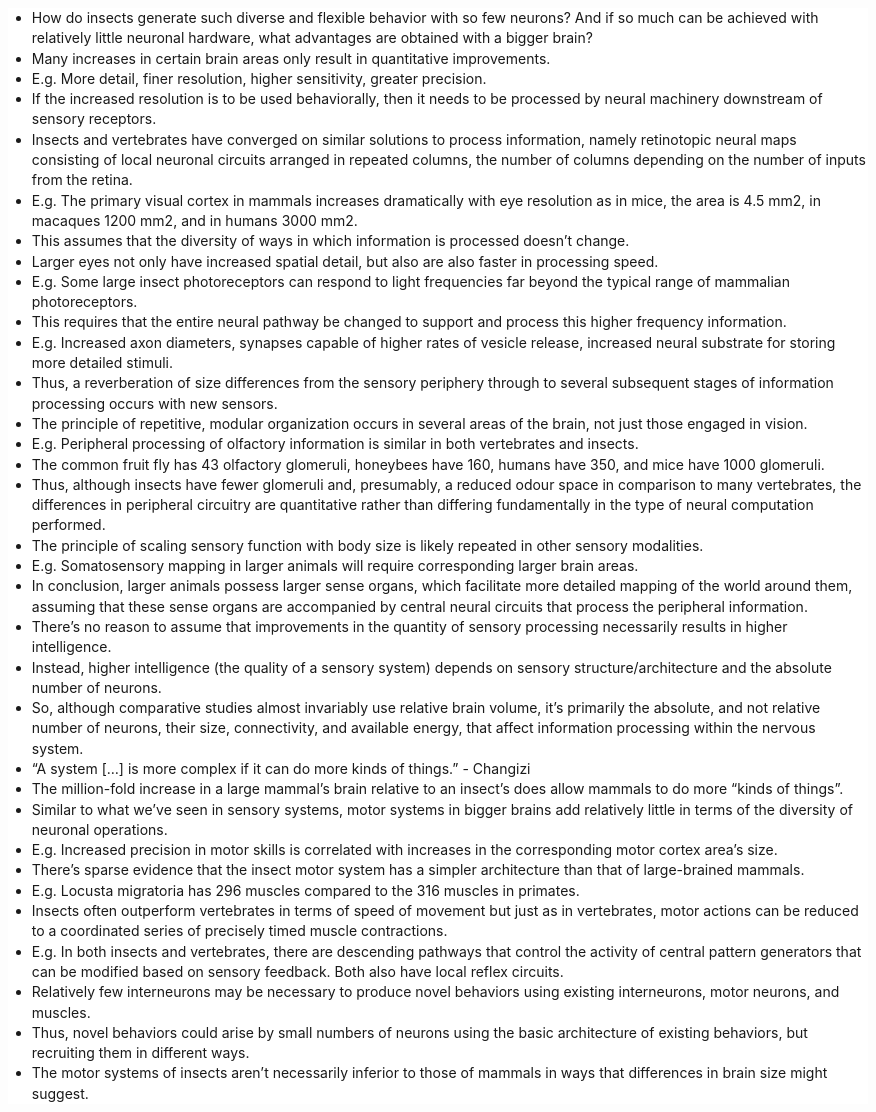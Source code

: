 - How do insects generate such diverse and flexible behavior with so few neurons? And if so much can be achieved with relatively little neuronal hardware, what advantages are obtained with a bigger brain?
- Many increases in certain brain areas only result in quantitative improvements.
- E.g. More detail, finer resolution, higher sensitivity, greater precision.
- If the increased resolution is to be used behaviorally, then it needs to be processed by neural machinery downstream of sensory receptors.
- Insects and vertebrates have converged on similar solutions to process information, namely retinotopic neural maps consisting of local neuronal circuits arranged in repeated columns, the number of columns depending on the number of inputs from the retina.
- E.g. The primary visual cortex in mammals increases dramatically with eye resolution as in mice, the area is 4.5 mm2, in macaques 1200 mm2, and in humans 3000 mm2.
- This assumes that the diversity of ways in which information is processed doesn’t change.
- Larger eyes not only have increased spatial detail, but also are also faster in processing speed.
- E.g. Some large insect photoreceptors can respond to light frequencies far beyond the typical range of mammalian photoreceptors.
- This requires that the entire neural pathway be changed to support and process this higher frequency information.
- E.g. Increased axon diameters, synapses capable of higher rates of vesicle release, increased neural substrate for storing more detailed stimuli.
- Thus, a reverberation of size differences from the sensory periphery through to several subsequent stages of information processing occurs with new sensors.
- The principle of repetitive, modular organization occurs in several areas of the brain, not just those engaged in vision.
- E.g. Peripheral processing of olfactory information is similar in both vertebrates and insects.
- The common fruit fly has 43 olfactory glomeruli, honeybees have 160, humans have 350, and mice have 1000 glomeruli.
- Thus, although insects have fewer glomeruli and, presumably, a reduced odour space in comparison to many vertebrates, the differences in peripheral circuitry are quantitative rather than differing fundamentally in the type of neural computation performed.
- The principle of scaling sensory function with body size is likely repeated in other sensory modalities.
- E.g. Somatosensory mapping in larger animals will require corresponding larger brain areas.
- In conclusion, larger animals possess larger sense organs, which facilitate more detailed mapping of the world around them, assuming that these sense organs are accompanied by central neural circuits that process the peripheral information.
- There’s no reason to assume that improvements in the quantity of sensory processing necessarily results in higher intelligence.
- Instead, higher intelligence (the quality of a sensory system) depends on sensory structure/architecture and the absolute number of neurons.
- So, although comparative studies almost invariably use relative brain volume, it’s primarily the absolute, and not relative number of neurons, their size, connectivity, and available energy, that affect information processing within the nervous system.
- “A system […] is more complex if it can do more kinds of things.” - Changizi
- The million-fold increase in a large mammal’s brain relative to an insect’s does allow mammals to do more “kinds of things”.
- Similar to what we’ve seen in sensory systems, motor systems in bigger brains add relatively little in terms of the diversity of neuronal operations.
- E.g. Increased precision in motor skills is correlated with increases in the corresponding motor cortex area’s size.
- There’s sparse evidence that the insect motor system has a simpler architecture than that of large-brained mammals.
- E.g. Locusta migratoria has 296 muscles compared to the 316 muscles in primates.
- Insects often outperform vertebrates in terms of speed of movement but just as in vertebrates, motor actions can be reduced to a coordinated series of precisely timed muscle contractions.
- E.g. In both insects and vertebrates, there are descending pathways that control the activity of central pattern generators that can be modified based on sensory feedback. Both also have local reflex circuits.
- Relatively few interneurons may be necessary to produce novel behaviors using existing interneurons, motor neurons, and muscles.
- Thus, novel behaviors could arise by small numbers of neurons using the basic architecture of existing behaviors, but recruiting them in different ways.
- The motor systems of insects aren’t necessarily inferior to those of mammals in ways that differences in brain size might suggest.